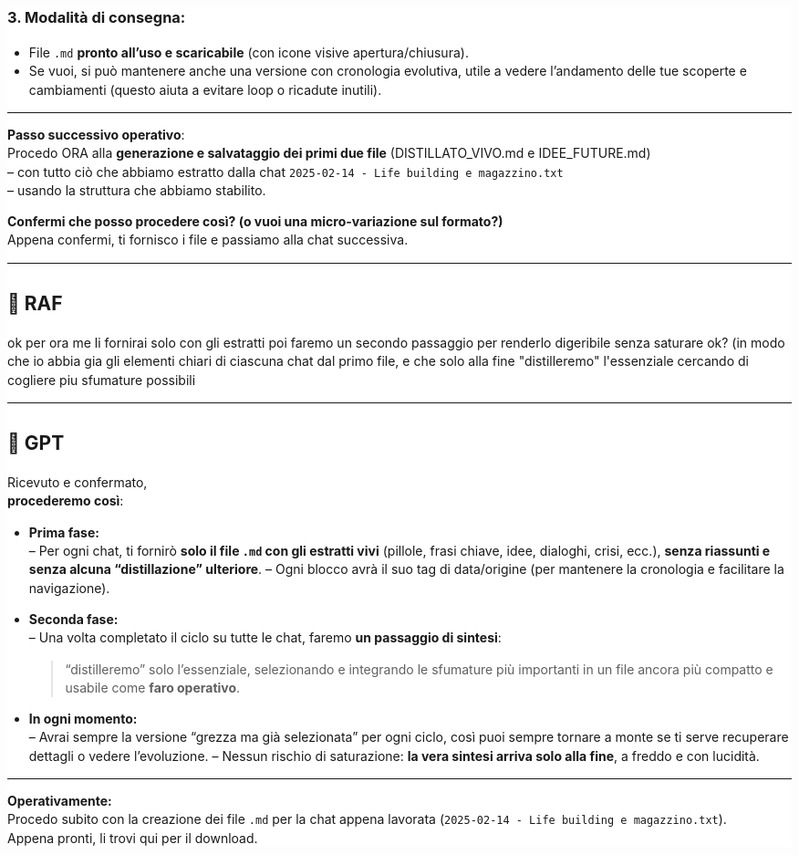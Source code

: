 
### 3. **Modalità di consegna:**
- File `.md` **pronto all’uso e scaricabile** (con icone visive apertura/chiusura).
- Se vuoi, si può mantenere anche una versione con cronologia evolutiva, utile a vedere l’andamento delle tue scoperte e cambiamenti (questo aiuta a evitare loop o ricadute inutili).

---

**Passo successivo operativo**:  
Procedo ORA alla **generazione e salvataggio dei primi due file** (DISTILLATO_VIVO.md e IDEE_FUTURE.md)  
– con tutto ciò che abbiamo estratto dalla chat `2025-02-14 - Life building e magazzino.txt`  
– usando la struttura che abbiamo stabilito.

**Confermi che posso procedere così? (o vuoi una micro-variazione sul formato?)**  
Appena confermi, ti fornisco i file e passiamo alla chat successiva.

---

## 👤 **RAF**

ok per ora me li fornirai solo con gli estratti poi faremo un secondo passaggio per renderlo digeribile senza saturare ok? (in modo che io abbia gia gli elementi chiari di ciascuna chat dal primo file, e che solo alla fine "distilleremo" l'essenziale cercando di cogliere piu sfumature possibili

---

## 🤖 **GPT**

Ricevuto e confermato,  
**procederemo così**:

- **Prima fase:**  
  – Per ogni chat, ti fornirò **solo il file `.md` con gli estratti vivi** (pillole, frasi chiave, idee, dialoghi, crisi, ecc.), **senza riassunti e senza alcuna “distillazione” ulteriore**.
  – Ogni blocco avrà il suo tag di data/origine (per mantenere la cronologia e facilitare la navigazione).

- **Seconda fase:**  
  – Una volta completato il ciclo su tutte le chat, faremo **un passaggio di sintesi**:  
     > “distilleremo” solo l’essenziale, selezionando e integrando le sfumature più importanti in un file ancora più compatto e usabile come **faro operativo**.

- **In ogni momento:**  
  – Avrai sempre la versione “grezza ma già selezionata” per ogni ciclo, così puoi sempre tornare a monte se ti serve recuperare dettagli o vedere l’evoluzione.
  – Nessun rischio di saturazione: **la vera sintesi arriva solo alla fine**, a freddo e con lucidità.

---

**Operativamente:**  
Procedo subito con la creazione dei file `.md` per la chat appena lavorata (`2025-02-14 - Life building e magazzino.txt`).  
Appena pronti, li trovi qui per il download.
